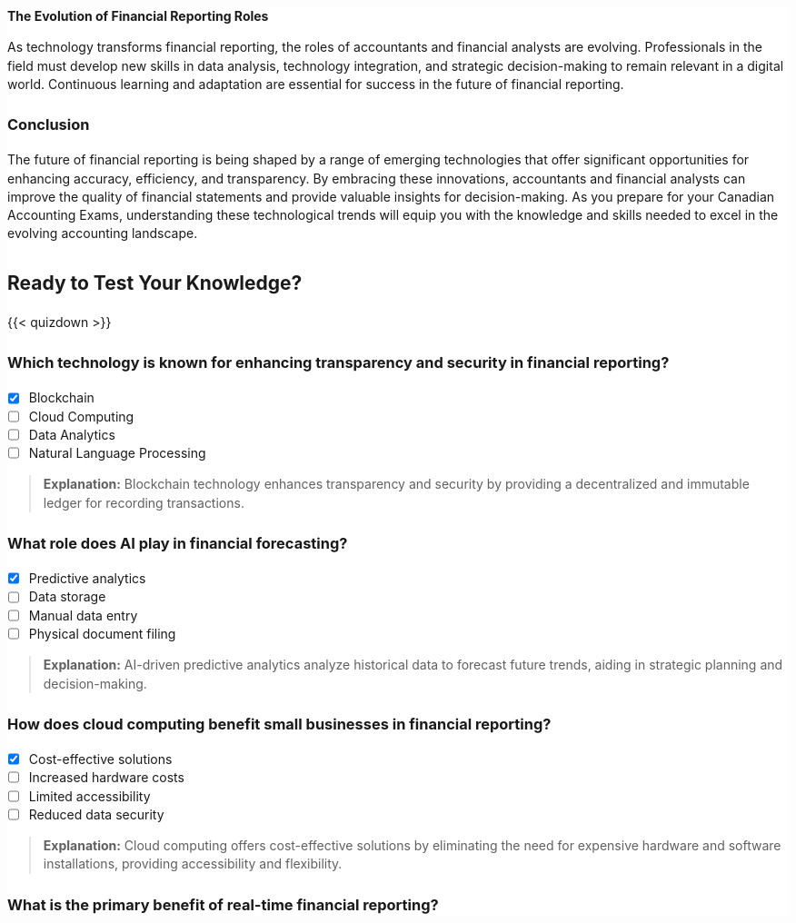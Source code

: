 **The Evolution of Financial Reporting Roles**

As technology transforms financial reporting, the roles of accountants and financial analysts are evolving. Professionals in the field must develop new skills in data analysis, technology integration, and strategic decision-making to remain relevant in a digital world. Continuous learning and adaptation are essential for success in the future of financial reporting.

### Conclusion

The future of financial reporting is being shaped by a range of emerging technologies that offer significant opportunities for enhancing accuracy, efficiency, and transparency. By embracing these innovations, accountants and financial analysts can improve the quality of financial statements and provide valuable insights for decision-making. As you prepare for your Canadian Accounting Exams, understanding these technological trends will equip you with the knowledge and skills needed to excel in the evolving accounting landscape.

## **Ready to Test Your Knowledge?**

{{< quizdown >}}

### Which technology is known for enhancing transparency and security in financial reporting?

- [x] Blockchain
- [ ] Cloud Computing
- [ ] Data Analytics
- [ ] Natural Language Processing

> **Explanation:** Blockchain technology enhances transparency and security by providing a decentralized and immutable ledger for recording transactions.

### What role does AI play in financial forecasting?

- [x] Predictive analytics
- [ ] Data storage
- [ ] Manual data entry
- [ ] Physical document filing

> **Explanation:** AI-driven predictive analytics analyze historical data to forecast future trends, aiding in strategic planning and decision-making.

### How does cloud computing benefit small businesses in financial reporting?

- [x] Cost-effective solutions
- [ ] Increased hardware costs
- [ ] Limited accessibility
- [ ] Reduced data security

> **Explanation:** Cloud computing offers cost-effective solutions by eliminating the need for expensive hardware and software installations, providing accessibility and flexibility.

### What is the primary benefit of real-time financial reporting?

